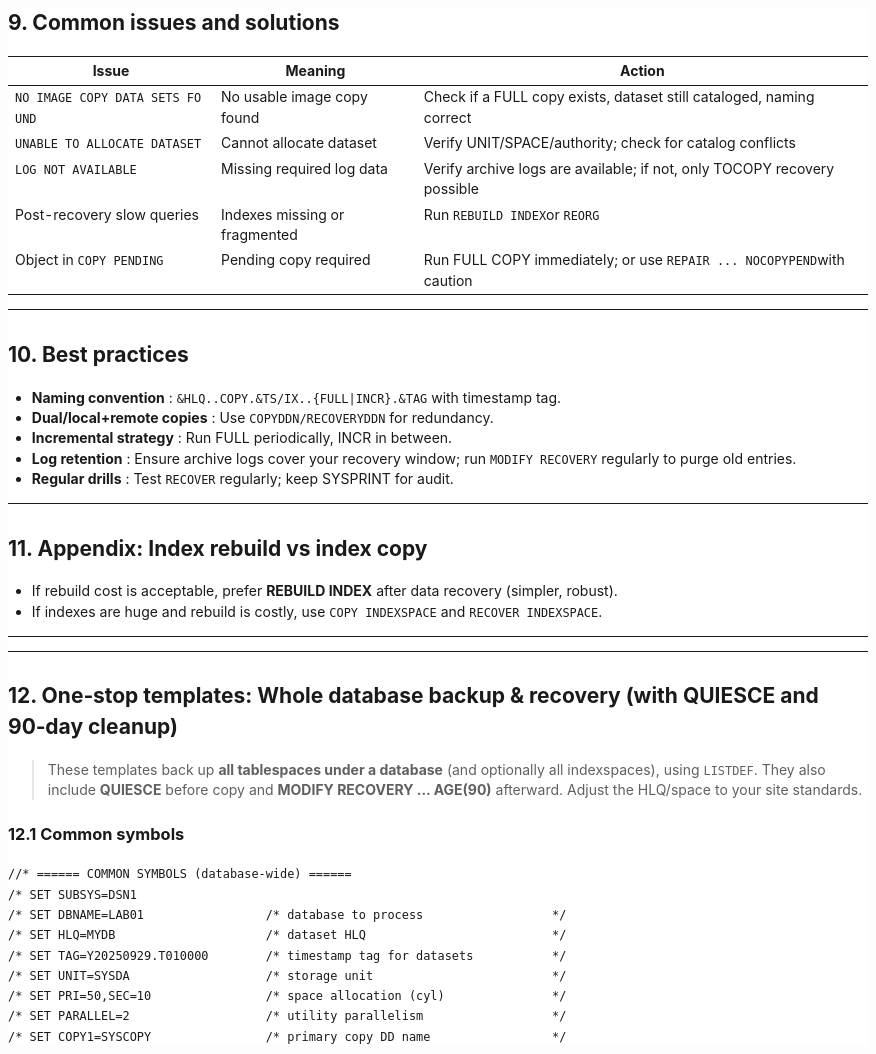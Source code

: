
## 9. Common issues and solutions

| Issue                             | Meaning                       | Action                                                                   |
| --------------------------------- | ----------------------------- | ------------------------------------------------------------------------ |
| `NO IMAGE COPY DATA SETS FOUND` | No usable image copy found    | Check if a FULL copy exists, dataset still cataloged, naming correct     |
| `UNABLE TO ALLOCATE DATASET`    | Cannot allocate dataset       | Verify UNIT/SPACE/authority; check for catalog conflicts                 |
| `LOG NOT AVAILABLE`             | Missing required log data     | Verify archive logs are available; if not, only TOCOPY recovery possible |
| Post-recovery slow queries        | Indexes missing or fragmented | Run `REBUILD INDEX`or `REORG`                                        |
| Object in `COPY PENDING`        | Pending copy required         | Run FULL COPY immediately; or use `REPAIR ... NOCOPYPEND`with caution  |

---

## 10. Best practices

* **Naming convention** : `&HLQ..COPY.&TS/IX..{FULL|INCR}.&TAG` with timestamp tag.
* **Dual/local+remote copies** : Use `COPYDDN/RECOVERYDDN` for redundancy.
* **Incremental strategy** : Run FULL periodically, INCR in between.
* **Log retention** : Ensure archive logs cover your recovery window; run `MODIFY RECOVERY` regularly to purge old entries.
* **Regular drills** : Test `RECOVER` regularly; keep SYSPRINT for audit.

---

## 11. Appendix: Index rebuild vs index copy

* If rebuild cost is acceptable, prefer **REBUILD INDEX** after data recovery (simpler, robust).
* If indexes are huge and rebuild is costly, use `COPY INDEXSPACE` and `RECOVER INDEXSPACE`.

---

---

## 12. One‑stop templates: Whole database backup & recovery (with QUIESCE and 90‑day cleanup)

> These templates back up **all tablespaces under a database** (and optionally all indexspaces), using `LISTDEF`. They also include **QUIESCE** before copy and **MODIFY RECOVERY ... AGE(90)** afterward. Adjust the HLQ/space to your site standards.

### 12.1 Common symbols

```jcl
//* ====== COMMON SYMBOLS (database-wide) ======
/* SET SUBSYS=DSN1
/* SET DBNAME=LAB01                 /* database to process                  */
/* SET HLQ=MYDB                     /* dataset HLQ                          */
/* SET TAG=Y20250929.T010000        /* timestamp tag for datasets           */
/* SET UNIT=SYSDA                   /* storage unit                         */
/* SET PRI=50,SEC=10                /* space allocation (cyl)               */
/* SET PARALLEL=2                   /* utility parallelism                  */
/* SET COPY1=SYSCOPY                /* primary copy DD name                 */
```
